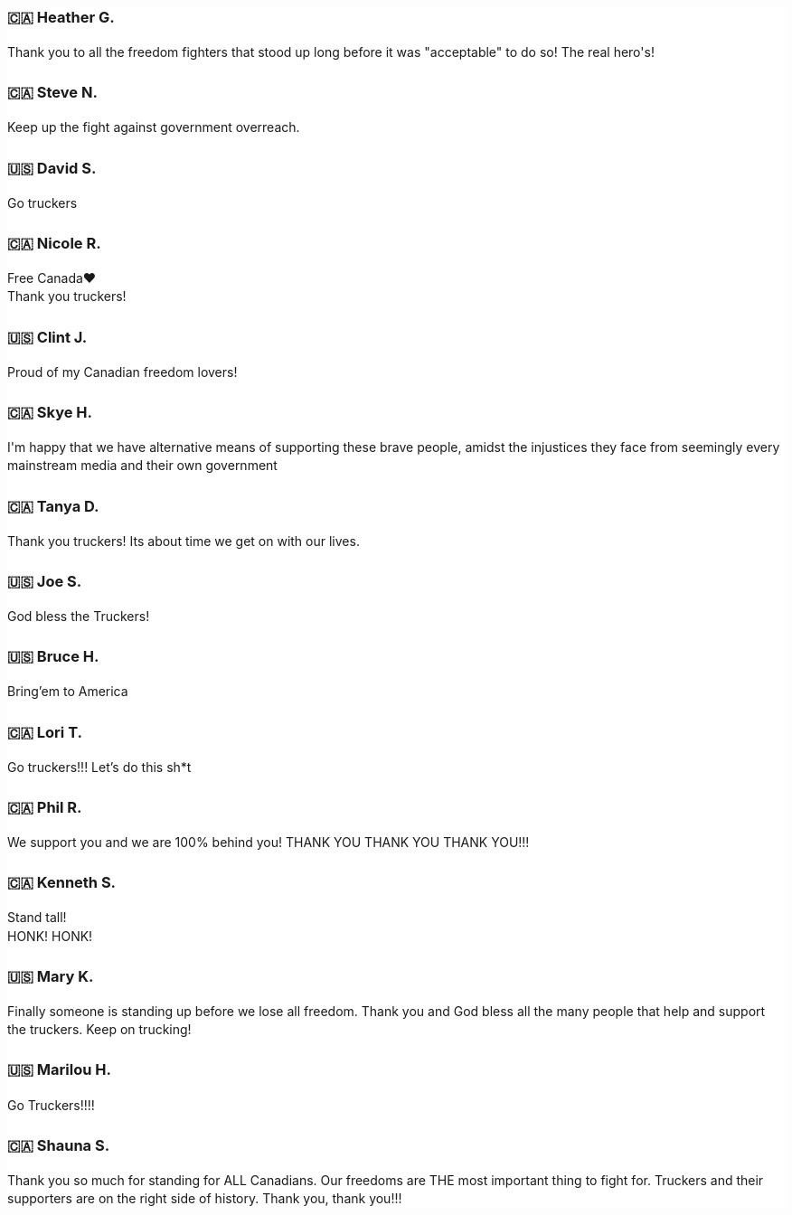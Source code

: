 ### 🇨🇦 Heather G.
Thank you to all the freedom fighters that stood up long before it was "acceptable" to do so! The real hero's!  

### 🇨🇦 Steve N.
Keep up the fight against government overreach.

### 🇺🇸 David S.
Go truckers

### 🇨🇦 Nicole R.
Free Canada❤<br />Thank you truckers! 

### 🇺🇸 Clint J.
Proud of my Canadian freedom lovers!

### 🇨🇦 Skye H.
I'm happy that we have alternative means of supporting these brave people, amidst the injustices they face from seemingly every mainstream media and their own government

### 🇨🇦 Tanya D.
Thank you truckers! Its about time we get on with our lives. 

### 🇺🇸 Joe S.
God bless the Truckers!

### 🇺🇸 Bruce  H.
Bring’em to America 

### 🇨🇦 Lori T.
Go truckers!!! Let’s do this sh*t 

### 🇨🇦 Phil R.
We support you and we are 100% behind you!    THANK YOU THANK YOU THANK YOU!!! 

### 🇨🇦 Kenneth  S.
Stand tall! <br />HONK! HONK!

### 🇺🇸 Mary K.
Finally someone is standing up before we lose all freedom.  Thank you and God bless all the many people that help and support the truckers. Keep on trucking! 

### 🇺🇸 Marilou H.
Go Truckers!!!!

### 🇨🇦 Shauna S.
Thank you so much for standing for ALL Canadians. Our freedoms are THE most important thing to fight for. Truckers and their supporters are on the right side of history. Thank you, thank you!!!
